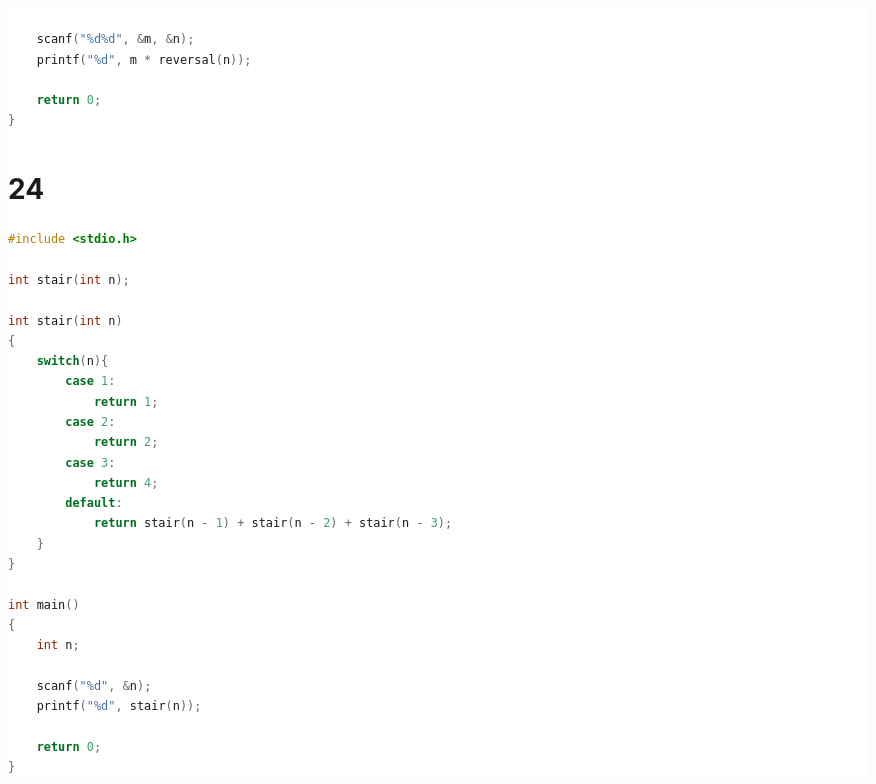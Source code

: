 ```c
	
	scanf("%d%d", &m, &n);
	printf("%d", m * reversal(n));
	
	return 0;
}
```
# 24
```c
#include <stdio.h>

int stair(int n);

int stair(int n)
{
	switch(n){
		case 1:
			return 1;
		case 2:
			return 2;
		case 3:
			return 4;
		default:
			return stair(n - 1) + stair(n - 2) + stair(n - 3);
	}
}

int main()
{
	int n;
	
	scanf("%d", &n);
	printf("%d", stair(n));
	
	return 0;
}
```
